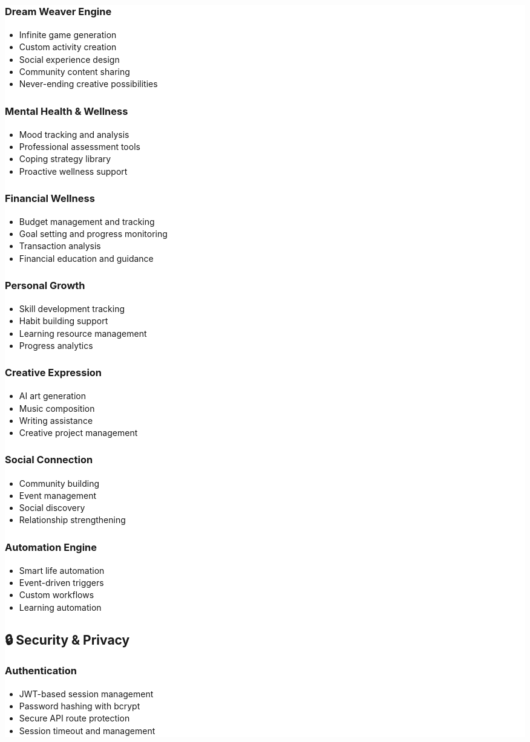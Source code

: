 ### Dream Weaver Engine
- Infinite game generation
- Custom activity creation
- Social experience design
- Community content sharing
- Never-ending creative possibilities

### Mental Health & Wellness
- Mood tracking and analysis
- Professional assessment tools
- Coping strategy library
- Proactive wellness support

### Financial Wellness
- Budget management and tracking
- Goal setting and progress monitoring
- Transaction analysis
- Financial education and guidance

### Personal Growth
- Skill development tracking
- Habit building support
- Learning resource management
- Progress analytics

### Creative Expression
- AI art generation
- Music composition
- Writing assistance
- Creative project management

### Social Connection
- Community building
- Event management
- Social discovery
- Relationship strengthening

### Automation Engine
- Smart life automation
- Event-driven triggers
- Custom workflows
- Learning automation

## 🔒 Security & Privacy

### Authentication
- JWT-based session management
- Password hashing with bcrypt
- Secure API route protection
- Session timeout and management
